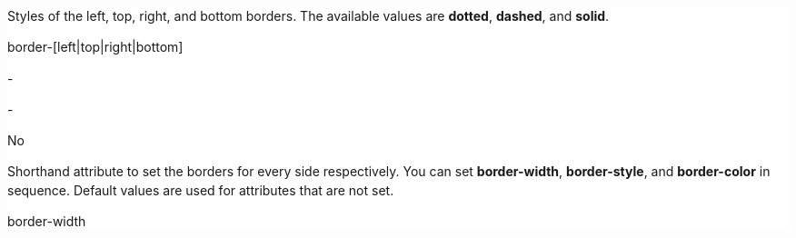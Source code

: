 <td class="cellrowborder" valign="top" width="40.01599840015999%" headers="mcps1.1.6.1.5 "><p id="en-us_topic_0000001060038131_en-us_topic_0000001050791158_p595353718719"><a name="en-us_topic_0000001060038131_en-us_topic_0000001050791158_p595353718719"></a><a name="en-us_topic_0000001060038131_en-us_topic_0000001050791158_p595353718719"></a>Styles of the left, top, right, and bottom borders. The available values are <strong id="en-us_topic_0000001060038131_en-us_topic_0000001050791158_b17769171311540"><a name="en-us_topic_0000001060038131_en-us_topic_0000001050791158_b17769171311540"></a><a name="en-us_topic_0000001060038131_en-us_topic_0000001050791158_b17769171311540"></a>dotted</strong>, <strong id="en-us_topic_0000001060038131_en-us_topic_0000001050791158_b237141519547"><a name="en-us_topic_0000001060038131_en-us_topic_0000001050791158_b237141519547"></a><a name="en-us_topic_0000001060038131_en-us_topic_0000001050791158_b237141519547"></a>dashed</strong>, and <strong id="en-us_topic_0000001060038131_en-us_topic_0000001050791158_b8949161613540"><a name="en-us_topic_0000001060038131_en-us_topic_0000001050791158_b8949161613540"></a><a name="en-us_topic_0000001060038131_en-us_topic_0000001050791158_b8949161613540"></a>solid</strong>.</p>
</td>
</tr>
<tr id="en-us_topic_0000001060038131_row19448113811542"><td class="cellrowborder" valign="top" width="23.11768823117688%" headers="mcps1.1.6.1.1 "><p id="en-us_topic_0000001060038131_en-us_topic_0000001050791158_en-us_topic_0000000000611468_p1142mcpsimp"><a name="en-us_topic_0000001060038131_en-us_topic_0000001050791158_en-us_topic_0000000000611468_p1142mcpsimp"></a><a name="en-us_topic_0000001060038131_en-us_topic_0000001050791158_en-us_topic_0000000000611468_p1142mcpsimp"></a>border-[left|top|right|bottom]</p>
</td>
<td class="cellrowborder" valign="top" width="20.477952204779523%" headers="mcps1.1.6.1.2 "><p id="en-us_topic_0000001060038131_en-us_topic_0000001050791158_en-us_topic_0000000000611468_p1144mcpsimp"><a name="en-us_topic_0000001060038131_en-us_topic_0000001050791158_en-us_topic_0000000000611468_p1144mcpsimp"></a><a name="en-us_topic_0000001060038131_en-us_topic_0000001050791158_en-us_topic_0000000000611468_p1144mcpsimp"></a>-</p>
</td>
<td class="cellrowborder" valign="top" width="8.869113088691131%" headers="mcps1.1.6.1.3 "><p id="en-us_topic_0000001060038131_en-us_topic_0000001050791158_en-us_topic_0000000000611468_p1146mcpsimp"><a name="en-us_topic_0000001060038131_en-us_topic_0000001050791158_en-us_topic_0000000000611468_p1146mcpsimp"></a><a name="en-us_topic_0000001060038131_en-us_topic_0000001050791158_en-us_topic_0000000000611468_p1146mcpsimp"></a>-</p>
</td>
<td class="cellrowborder" valign="top" width="7.519248075192481%" headers="mcps1.1.6.1.4 "><p id="en-us_topic_0000001060038131_en-us_topic_0000001050791158_p67303762810"><a name="en-us_topic_0000001060038131_en-us_topic_0000001050791158_p67303762810"></a><a name="en-us_topic_0000001060038131_en-us_topic_0000001050791158_p67303762810"></a>No</p>
</td>
<td class="cellrowborder" valign="top" width="40.01599840015999%" headers="mcps1.1.6.1.5 "><p id="en-us_topic_0000001060038131_en-us_topic_0000001050791158_en-us_topic_0000000000611468_p1148mcpsimp"><a name="en-us_topic_0000001060038131_en-us_topic_0000001050791158_en-us_topic_0000000000611468_p1148mcpsimp"></a><a name="en-us_topic_0000001060038131_en-us_topic_0000001050791158_en-us_topic_0000000000611468_p1148mcpsimp"></a>Shorthand attribute to set the borders for every side respectively. You can set <strong id="en-us_topic_0000001060038131_en-us_topic_0000001050791158_b122415514554"><a name="en-us_topic_0000001060038131_en-us_topic_0000001050791158_b122415514554"></a><a name="en-us_topic_0000001060038131_en-us_topic_0000001050791158_b122415514554"></a>border-width</strong>, <strong id="en-us_topic_0000001060038131_en-us_topic_0000001050791158_b12296178135513"><a name="en-us_topic_0000001060038131_en-us_topic_0000001050791158_b12296178135513"></a><a name="en-us_topic_0000001060038131_en-us_topic_0000001050791158_b12296178135513"></a>border-style</strong>, and <strong id="en-us_topic_0000001060038131_en-us_topic_0000001050791158_b1129701210553"><a name="en-us_topic_0000001060038131_en-us_topic_0000001050791158_b1129701210553"></a><a name="en-us_topic_0000001060038131_en-us_topic_0000001050791158_b1129701210553"></a>border-color</strong> in sequence. Default values are used for attributes that are not set.</p>
</td>
</tr>
<tr id="en-us_topic_0000001060038131_row124481638165417"><td class="cellrowborder" valign="top" width="23.11768823117688%" headers="mcps1.1.6.1.1 "><p id="en-us_topic_0000001060038131_en-us_topic_0000001050791158_en-us_topic_0000000000611468_p1151mcpsimp"><a name="en-us_topic_0000001060038131_en-us_topic_0000001050791158_en-us_topic_0000000000611468_p1151mcpsimp"></a><a name="en-us_topic_0000001060038131_en-us_topic_0000001050791158_en-us_topic_0000000000611468_p1151mcpsimp"></a>border-width</p>
</td>